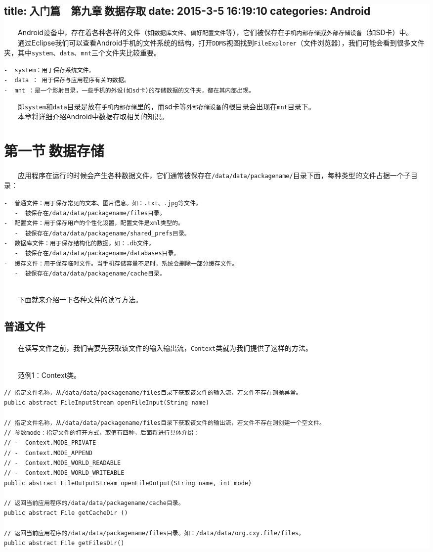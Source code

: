 title: 入门篇　第九章 数据存取
date: 2015-3-5 16:19:10
categories: Android
---
　　Android设备中，存在着各种各样的文件（如`数据库文件`、`偏好配置文件`等），它们被保存在`手机内部存储`或`外部存储设备`（如SD卡）中。
　　通过Eclipse我们可以查看Android手机的文件系统的结构，打开`DDMS`视图找到`FileExplorer`（文件浏览器），我们可能会看到很多文件夹，其中`system`、`data`、`mnt`三个文件夹比较重要。

	-  system：用于保存系统文件。
	-  data ： 用于保存与应用程序有关的数据。
	-  mnt ：是一个影射目录，一些手机的外设(如sd卡)的存储数据的文件夹，都在其内部出现。

　　即`system`和`data`目录是放在`手机内部存储`里的，而sd卡等`外部存储设备`的根目录会出现在`mnt`目录下。
<br>　　本章将详细介绍Android中数据存取相关的知识。

# 第一节 数据存储 #
　　应用程序在运行的时候会产生各种数据文件，它们通常被保存在`/data/data/packagename/`目录下面，每种类型的文件占据一个子目录：

	-  普通文件：用于保存常见的文本、图片信息。如：.txt、.jpg等文件。
	   -  被保存在/data/data/packagename/files目录。
	-  配置文件：用于保存用户的个性化设置，配置文件是xml类型的。
	   -  被保存在/data/data/packagename/shared_prefs目录。
	-  数据库文件：用于保存结构化的数据。如：.db文件。
	   -  被保存在/data/data/packagename/databases目录。
	-  缓存文件：用于保存临时文件。当手机存储容量不足时，系统会删除一部分缓存文件。
	   -  被保存在/data/data/packagename/cache目录。

<br>　　下面就来介绍一下各种文件的读写方法。

## 普通文件 ##
　　在读写文件之前，我们需要先获取该文件的输入输出流，`Context`类就为我们提供了这样的方法。

<br>　　范例1：Context类。
```
// 指定文件名称，从/data/data/packagename/files目录下获取该文件的输入流，若文件不存在则抛异常。
public abstract FileInputStream openFileInput(String name) 

// 指定文件名称，从/data/data/packagename/files目录下获取该文件的输出流，若文件不存在则创建一个空文件。
// 参数mode：指定文件的打开方式，取值有四种，后面将进行具体介绍：
// -  Context.MODE_PRIVATE
// -  Context.MODE_APPEND
// -  Context.MODE_WORLD_READABLE
// -  Context.MODE_WORLD_WRITEABLE 
public abstract FileOutputStream openFileOutput(String name, int mode)

// 返回当前应用程序的/data/data/packagename/cache目录。
public abstract File getCacheDir ()

// 返回当前应用程序的/data/data/packagename/files目录。如：/data/data/org.cxy.file/files。
public abstract File getFilesDir()
```
